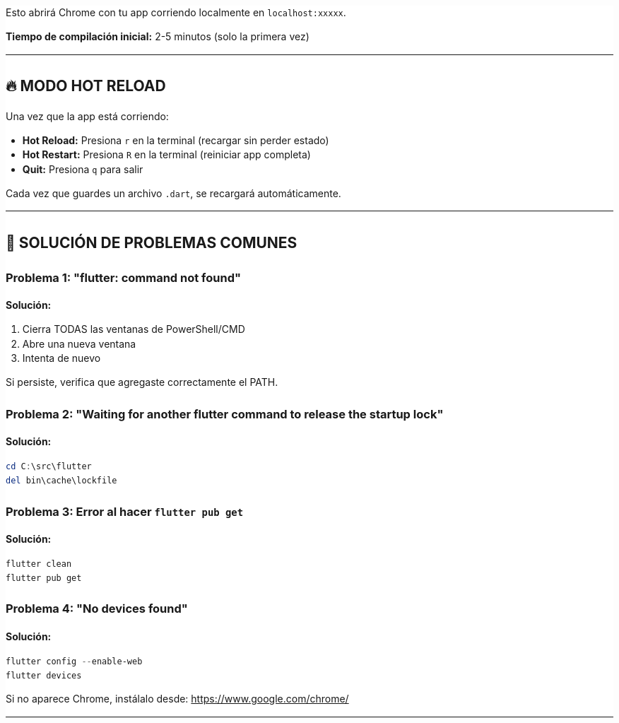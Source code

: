 Esto abrirá Chrome con tu app corriendo localmente en `localhost:xxxxx`.

**Tiempo de compilación inicial:** 2-5 minutos (solo la primera vez)

---

## 🔥 MODO HOT RELOAD

Una vez que la app está corriendo:

- **Hot Reload:** Presiona `r` en la terminal (recargar sin perder estado)
- **Hot Restart:** Presiona `R` en la terminal (reiniciar app completa)
- **Quit:** Presiona `q` para salir

Cada vez que guardes un archivo `.dart`, se recargará automáticamente.

---

## 🐛 SOLUCIÓN DE PROBLEMAS COMUNES

### Problema 1: "flutter: command not found"

**Solución:**
1. Cierra TODAS las ventanas de PowerShell/CMD
2. Abre una nueva ventana
3. Intenta de nuevo

Si persiste, verifica que agregaste correctamente el PATH.

### Problema 2: "Waiting for another flutter command to release the startup lock"

**Solución:**
```powershell
cd C:\src\flutter
del bin\cache\lockfile
```

### Problema 3: Error al hacer `flutter pub get`

**Solución:**
```powershell
flutter clean
flutter pub get
```

### Problema 4: "No devices found"

**Solución:**
```powershell
flutter config --enable-web
flutter devices
```

Si no aparece Chrome, instálalo desde: https://www.google.com/chrome/

---
